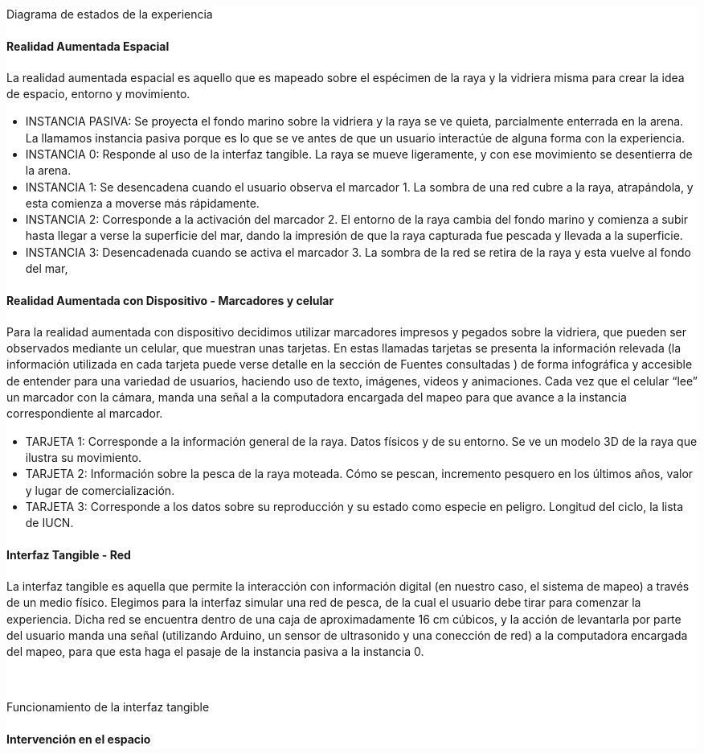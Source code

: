 Diagrama de estados de la experiencia

#### Realidad Aumentada Espacial <a href="#h.het6sya27jgt" id="h.het6sya27jgt"></a>

&#x20;       La realidad aumentada espacial es aquello que es mapeado sobre el espécimen de la raya y la vidriera misma para crear la idea de espacio, entorno y movimiento.

* INSTANCIA PASIVA: Se proyecta el fondo marino sobre la vidriera y la raya se ve quieta, parcialmente enterrada en la arena. La llamamos instancia pasiva porque es lo que se ve antes de que un usuario interactúe de alguna forma con la experiencia.
* INSTANCIA 0: Responde al uso de la interfaz tangible. La raya se mueve ligeramente, y con ese movimiento se desentierra de la arena.
* INSTANCIA 1: Se desencadena cuando el usuario observa el marcador 1. La sombra de una red cubre a la raya, atrapándola, y esta comienza a moverse más rápidamente.
* INSTANCIA 2: Corresponde a la activación del marcador 2. El entorno de la raya cambia del fondo marino y comienza a subir hasta llegar a verse la superficie del mar, dando la impresión de que la raya capturada fue pescada y llevada a la superficie.
* INSTANCIA 3: Desencadenada cuando se activa el marcador 3. La sombra de la red se retira de la raya y esta vuelve al fondo del mar,

#### Realidad Aumentada con Dispositivo - Marcadores y celular <a href="#h.ecpacfq7jjn5" id="h.ecpacfq7jjn5"></a>

&#x20;       Para la realidad aumentada con dispositivo decidimos utilizar marcadores impresos y pegados sobre la vidriera, que pueden ser observados mediante un celular, que muestran unas tarjetas. En estas llamadas tarjetas se presenta la información relevada (la información utilizada en cada tarjeta puede verse detalle en la sección de Fuentes consultadas ) de forma infográfica y accesible de entender para una variedad de usuarios, haciendo uso de texto, imágenes, videos y animaciones. Cada vez que el celular “lee” un marcador con la cámara, manda una señal a la computadora encargada del mapeo para que avance a la instancia correspondiente al marcador.

* TARJETA 1: Corresponde a la información general de la raya. Datos físicos y de su entorno. Se ve un modelo 3D de la raya que ilustra su movimiento.
* TARJETA 2: Información sobre la pesca de la raya moteada. Cómo se pescan, incremento pesquero en los últimos años, valor y lugar de comercialización.
* TARJETA 3: Corresponde a los datos sobre su reproducción y su estado como especie en peligro. Longitud del ciclo, la lista de IUCN.

#### Interfaz Tangible - Red <a href="#h.siakunr8xmak" id="h.siakunr8xmak"></a>

&#x20;       La interfaz tangible es aquella que permite la interacción con información digital (en nuestro caso, el sistema de mapeo) a través de un medio físico. Elegimos para la interfaz simular una red de pesca, de la cual el usuario debe tirar para comenzar la experiencia. Dicha red se encuentra dentro de una caja de aproximadamente 16 cm cúbicos, y la acción de levantarla por parte del usuario manda una señal (utilizando Arduino, un sensor de ultrasonido y una conección de red) a la computadora encargada del mapeo, para que esta haga el pasaje de la instancia pasiva a la instancia 0.

<figure><img src="../../.gitbook/assets/image2" alt=""><figcaption></figcaption></figure>

Funcionamiento de la interfaz tangible

#### Intervención en el espacio <a href="#h.3sl5fcweqrbp" id="h.3sl5fcweqrbp"></a>
